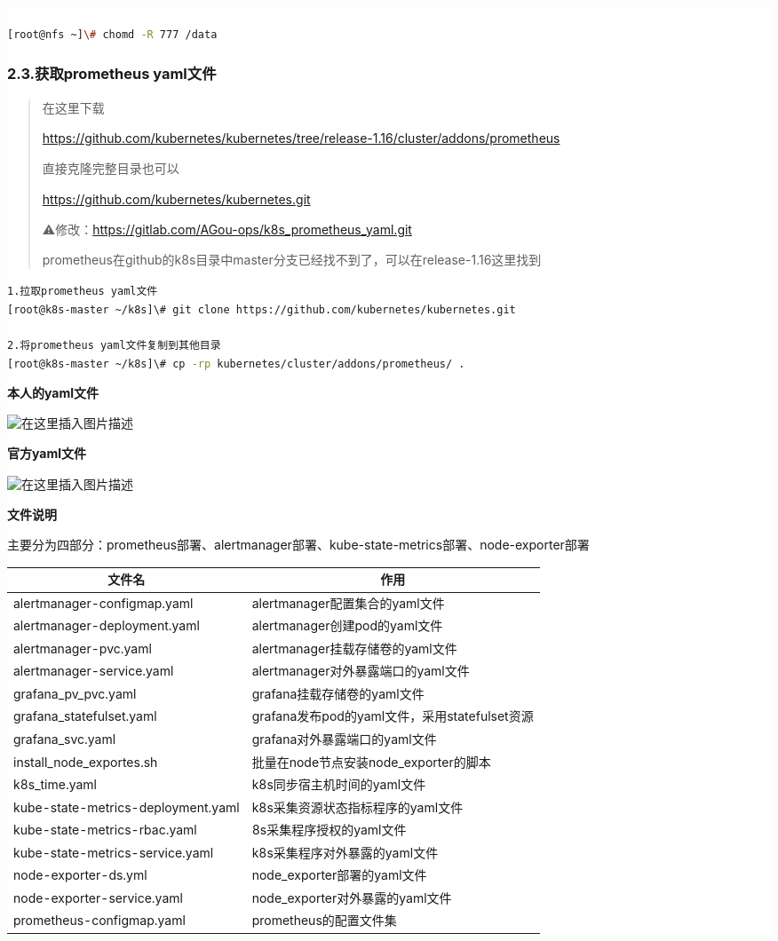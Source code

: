 ```sh

[root@nfs ~]\# chomd -R 777 /data
```

### 2.3.获取prometheus yaml文件

> 在这里下载
>
> https://github.com/kubernetes/kubernetes/tree/release-1.16/cluster/addons/prometheus
>
> 直接克隆完整目录也可以
>
> https://github.com/kubernetes/kubernetes.git
>
> :warning:修改：https://gitlab.com/AGou-ops/k8s_prometheus_yaml.git
>
> prometheus在github的k8s目录中master分支已经找不到了，可以在release-1.16这里找到

```sh
1.拉取prometheus yaml文件
[root@k8s-master ~/k8s]\# git clone https://github.com/kubernetes/kubernetes.git

2.将prometheus yaml文件复制到其他目录
[root@k8s-master ~/k8s]\# cp -rp kubernetes/cluster/addons/prometheus/ . 
```

**本人的yaml文件**

![在这里插入图片描述](https://agou-images.oss-cn-qingdao.aliyuncs.com/others/20210106165528931.png)

**官方yaml文件**

![在这里插入图片描述](https://agou-images.oss-cn-qingdao.aliyuncs.com/others/20210106165536705.png)

**文件说明**

主要分为四部分：prometheus部署、alertmanager部署、kube-state-metrics部署、node-exporter部署

| 文件名                                | 作用                                          |
| ------------------------------------- | --------------------------------------------- |
| alertmanager-configmap.yaml           | alertmanager配置集合的yaml文件                |
| alertmanager-deployment.yaml          | alertmanager创建pod的yaml文件                 |
| alertmanager-pvc.yaml                 | alertmanager挂载存储卷的yaml文件              |
| alertmanager-service.yaml             | alertmanager对外暴露端口的yaml文件            |
| grafana_pv_pvc.yaml                   | grafana挂载存储卷的yaml文件                   |
| grafana_statefulset.yaml              | grafana发布pod的yaml文件，采用statefulset资源 |
| grafana_svc.yaml                      | grafana对外暴露端口的yaml文件                 |
| install_node_exportes.sh              | 批量在node节点安装node_exporter的脚本         |
| k8s_time.yaml                         | k8s同步宿主机时间的yaml文件                   |
| kube-state-metrics-deployment.yaml    | k8s采集资源状态指标程序的yaml文件             |
| kube-state-metrics-rbac.yaml          | 8s采集程序授权的yaml文件                      |
| kube-state-metrics-service.yaml       | k8s采集程序对外暴露的yaml文件                 |
| node-exporter-ds.yml                  | node_exporter部署的yaml文件                   |
| node-exporter-service.yaml            | node_exporter对外暴露的yaml文件               |
| prometheus-configmap.yaml             | prometheus的配置文件集                        |